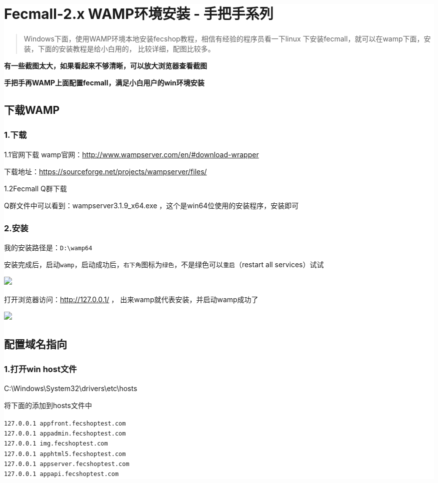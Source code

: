 Fecmall-2.x WAMP环境安装 - 手把手系列
================

> Windows下面，使用WAMP环境本地安装fecshop教程，相信有经验的程序员看一下linux
下安装fecmall，就可以在wamp下面，安装，下面的安装教程是给小白用的，
比较详细，配图比较多。


**有一些截图太大，如果看起来不够清晰，可以放大浏览器查看截图**

**手把手再WAMP上面配置fecmall，满足小白用户的win环境安装**

下载WAMP
--------------

### 1.下载

1.1官网下载
wamp官网：http://www.wampserver.com/en/#download-wrapper

下载地址：https://sourceforge.net/projects/wampserver/files/

1.2Fecmall Q群下载


Q群文件中可以看到：wampserver3.1.9_x64.exe
，这个是win64位使用的安装程序，安装即可

### 2.安装

我的安装路径是：`D:\wamp64`

安装完成后，启动`wamp`，启动成功后，`右下角`图标为`绿色`，不是绿色可以`重启`（restart all services）试试

![](images/qq0.png)

打开浏览器访问：http://127.0.0.1/ ， 出来wamp就代表安装，并启动wamp成功了

![](images/qq2.png)

配置域名指向
----------

### 1.打开win host文件

C:\Windows\System32\drivers\etc\hosts

将下面的添加到hosts文件中


```
127.0.0.1 appfront.fecshoptest.com
127.0.0.1 appadmin.fecshoptest.com
127.0.0.1 img.fecshoptest.com
127.0.0.1 apphtml5.fecshoptest.com
127.0.0.1 appserver.fecshoptest.com
127.0.0.1 appapi.fecshoptest.com
```
